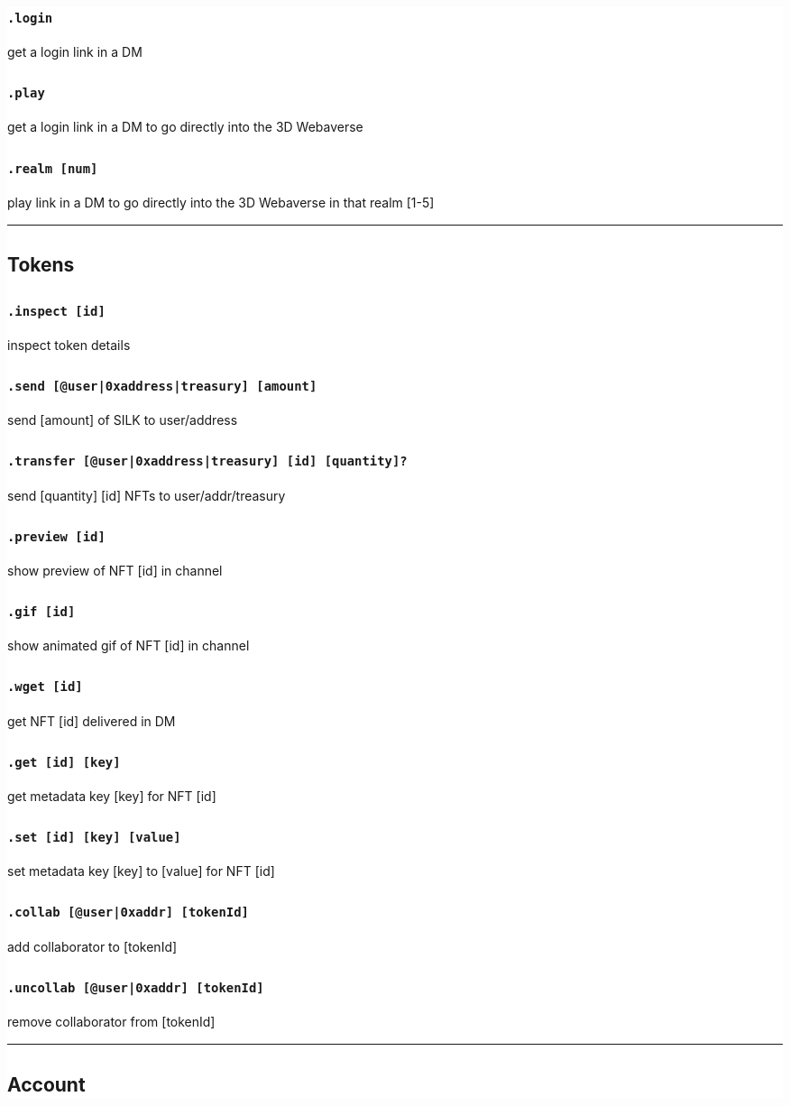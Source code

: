 ### `.login`
get a login link in a DM

### `.play`
get a login link in a DM to go directly into the 3D Webaverse

### `.realm [num]`
play link in a DM to go directly into the 3D Webaverse in that realm [1-5]

---

## Tokens

### `.inspect [id]`
inspect token details

### `.send [@user|0xaddress|treasury] [amount]`
send [amount] of SILK to user/address

### `.transfer [@user|0xaddress|treasury] [id] [quantity]?`
send [quantity] [id] NFTs to user/addr/treasury

### `.preview [id]`
show preview of NFT [id] in channel

### `.gif [id]`
show animated gif of NFT [id] in channel

### `.wget [id]`
get NFT [id] delivered in DM

### `.get [id] [key]`
get metadata key [key] for NFT [id]

### `.set [id] [key] [value]`
set metadata key [key] to [value] for NFT [id]

### `.collab [@user|0xaddr] [tokenId]`
add collaborator to [tokenId]

### `.uncollab [@user|0xaddr] [tokenId]`
remove collaborator from [tokenId]

---

## Account 
